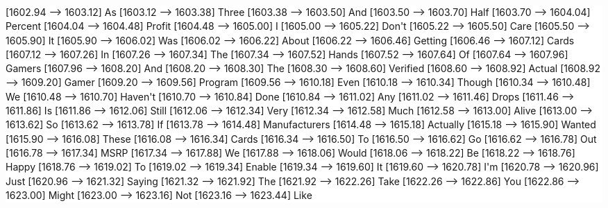 [1602.94 --> 1603.12]  As
[1603.12 --> 1603.38]  Three
[1603.38 --> 1603.50]  And
[1603.50 --> 1603.70]  Half
[1603.70 --> 1604.04]  Percent
[1604.04 --> 1604.48]  Profit
[1604.48 --> 1605.00]  I
[1605.00 --> 1605.22]  Don't
[1605.22 --> 1605.50]  Care
[1605.50 --> 1605.90]  It
[1605.90 --> 1606.02]  Was
[1606.02 --> 1606.22]  About
[1606.22 --> 1606.46]  Getting
[1606.46 --> 1607.12]  Cards
[1607.12 --> 1607.26]  In
[1607.26 --> 1607.34]  The
[1607.34 --> 1607.52]  Hands
[1607.52 --> 1607.64]  Of
[1607.64 --> 1607.96]  Gamers
[1607.96 --> 1608.20]  And
[1608.20 --> 1608.30]  The
[1608.30 --> 1608.60]  Verified
[1608.60 --> 1608.92]  Actual
[1608.92 --> 1609.20]  Gamer
[1609.20 --> 1609.56]  Program
[1609.56 --> 1610.18]  Even
[1610.18 --> 1610.34]  Though
[1610.34 --> 1610.48]  We
[1610.48 --> 1610.70]  Haven't
[1610.70 --> 1610.84]  Done
[1610.84 --> 1611.02]  Any
[1611.02 --> 1611.46]  Drops
[1611.46 --> 1611.86]  Is
[1611.86 --> 1612.06]  Still
[1612.06 --> 1612.34]  Very
[1612.34 --> 1612.58]  Much
[1612.58 --> 1613.00]  Alive
[1613.00 --> 1613.62]  So
[1613.62 --> 1613.78]  If
[1613.78 --> 1614.48]  Manufacturers
[1614.48 --> 1615.18]  Actually
[1615.18 --> 1615.90]  Wanted
[1615.90 --> 1616.08]  These
[1616.08 --> 1616.34]  Cards
[1616.34 --> 1616.50]  To
[1616.50 --> 1616.62]  Go
[1616.62 --> 1616.78]  Out
[1616.78 --> 1617.34]  MSRP
[1617.34 --> 1617.88]  We
[1617.88 --> 1618.06]  Would
[1618.06 --> 1618.22]  Be
[1618.22 --> 1618.76]  Happy
[1618.76 --> 1619.02]  To
[1619.02 --> 1619.34]  Enable
[1619.34 --> 1619.60]  It
[1619.60 --> 1620.78]  I'm
[1620.78 --> 1620.96]  Just
[1620.96 --> 1621.32]  Saying
[1621.32 --> 1621.92]  The
[1621.92 --> 1622.26]  Take
[1622.26 --> 1622.86]  You
[1622.86 --> 1623.00]  Might
[1623.00 --> 1623.16]  Not
[1623.16 --> 1623.44]  Like